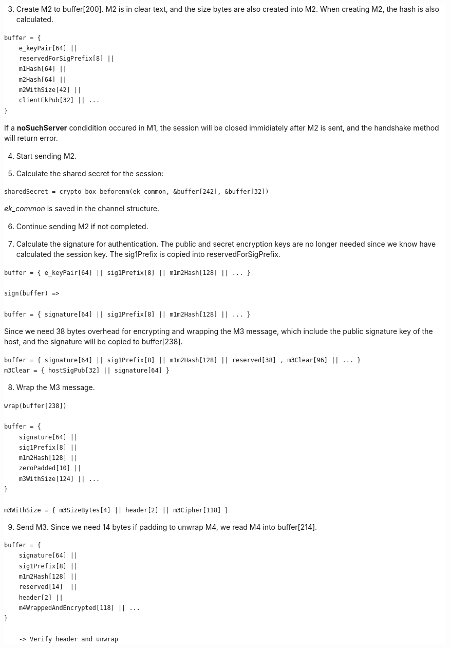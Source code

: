 3. Create M2 to buffer[200]. M2 is in clear text, and the size bytes are also created into M2. When creating M2, the hash is also calculated.
```
buffer = {
    e_keyPair[64] ||
    reservedForSigPrefix[8] ||
    m1Hash[64] ||
    m2Hash[64] ||
    m2WithSize[42] ||
    clientEkPub[32] || ...
}
```
If a **noSuchServer** condidition occured in M1, the session will be closed immidiately after M2 is sent, and the handshake method will return error.

4. Start sending M2.

5. Calculate the shared secret for the session:
```
sharedSecret = crypto_box_beforenm(ek_common, &buffer[242], &buffer[32])
```
*ek_common* is saved in the channel structure.

6. Continue sending M2 if not completed.

7. Calculate the signature for authentication.
The public and secret encryption keys are no longer needed since we know have calculated the session key. The sig1Prefix is copied into reservedForSigPrefix.
```
buffer = { e_keyPair[64] || sig1Prefix[8] || m1m2Hash[128] || ... }

sign(buffer) =>

buffer = { signature[64] || sig1Prefix[8] || m1m2Hash[128] || ... }
```
Since we need 38 bytes overhead for encrypting and wrapping the M3 message, which include the public signature key of the host, and the signature will be copied to buffer[238].
```
buffer = { signature[64] || sig1Prefix[8] || m1m2Hash[128] || reserved[38] , m3Clear[96] || ... }
m3Clear = { hostSigPub[32] || signature[64] }
```
8. Wrap the M3 message.
```
wrap(buffer[238])

buffer = {
    signature[64] ||
    sig1Prefix[8] ||
    m1m2Hash[128] ||
    zeroPadded[10] ||
    m3WithSize[124] || ...
}

m3WithSize = { m3SizeBytes[4] || header[2] || m3Cipher[118] }
```
9. Send M3. Since we need 14 bytes if padding to unwrap M4, we read M4 into buffer[214].
```
buffer = {
    signature[64] ||
    sig1Prefix[8] ||
    m1m2Hash[128] ||
    reserved[14]  ||
    header[2] ||
    m4WrappedAndEncrypted[118] || ... 
}

    -> Verify header and unwrap

```